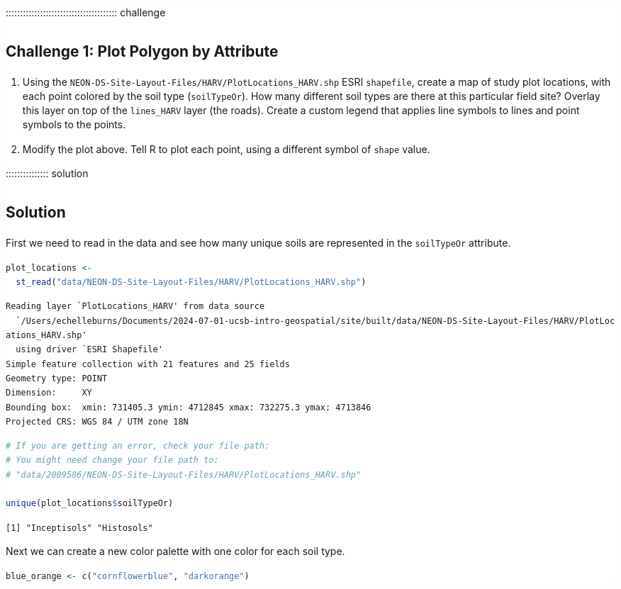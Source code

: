 :::::::::::::::::::::::::::::::::::::::  challenge

## Challenge 1: Plot Polygon by Attribute

1. Using the `NEON-DS-Site-Layout-Files/HARV/PlotLocations_HARV.shp` ESRI `shapefile`,
  create a map of study plot locations, with each point colored by the soil
  type (`soilTypeOr`). How many different soil types are there at this
  particular field site? Overlay this layer on top of the `lines_HARV` layer
  (the roads). Create a custom legend that applies line symbols to lines and
  point symbols to the points.

2. Modify the plot above. Tell R to plot each point, using a different symbol
   of `shape` value.

:::::::::::::::  solution

## Solution

First we need to read in the data and see how many unique soils are represented
in the `soilTypeOr` attribute.


```r
plot_locations <-
  st_read("data/NEON-DS-Site-Layout-Files/HARV/PlotLocations_HARV.shp")
```

```{.output}
Reading layer `PlotLocations_HARV' from data source 
  `/Users/echelleburns/Documents/2024-07-01-ucsb-intro-geospatial/site/built/data/NEON-DS-Site-Layout-Files/HARV/PlotLocations_HARV.shp' 
  using driver `ESRI Shapefile'
Simple feature collection with 21 features and 25 fields
Geometry type: POINT
Dimension:     XY
Bounding box:  xmin: 731405.3 ymin: 4712845 xmax: 732275.3 ymax: 4713846
Projected CRS: WGS 84 / UTM zone 18N
```

```r
# If you are getting an error, check your file path: 
# You might need change your file path to: 
# "data/2009586/NEON-DS-Site-Layout-Files/HARV/PlotLocations_HARV.shp"

unique(plot_locations$soilTypeOr)
```

```{.output}
[1] "Inceptisols" "Histosols"  
```

Next we can create a new color palette with one color for each soil type.


```r
blue_orange <- c("cornflowerblue", "darkorange")
```
